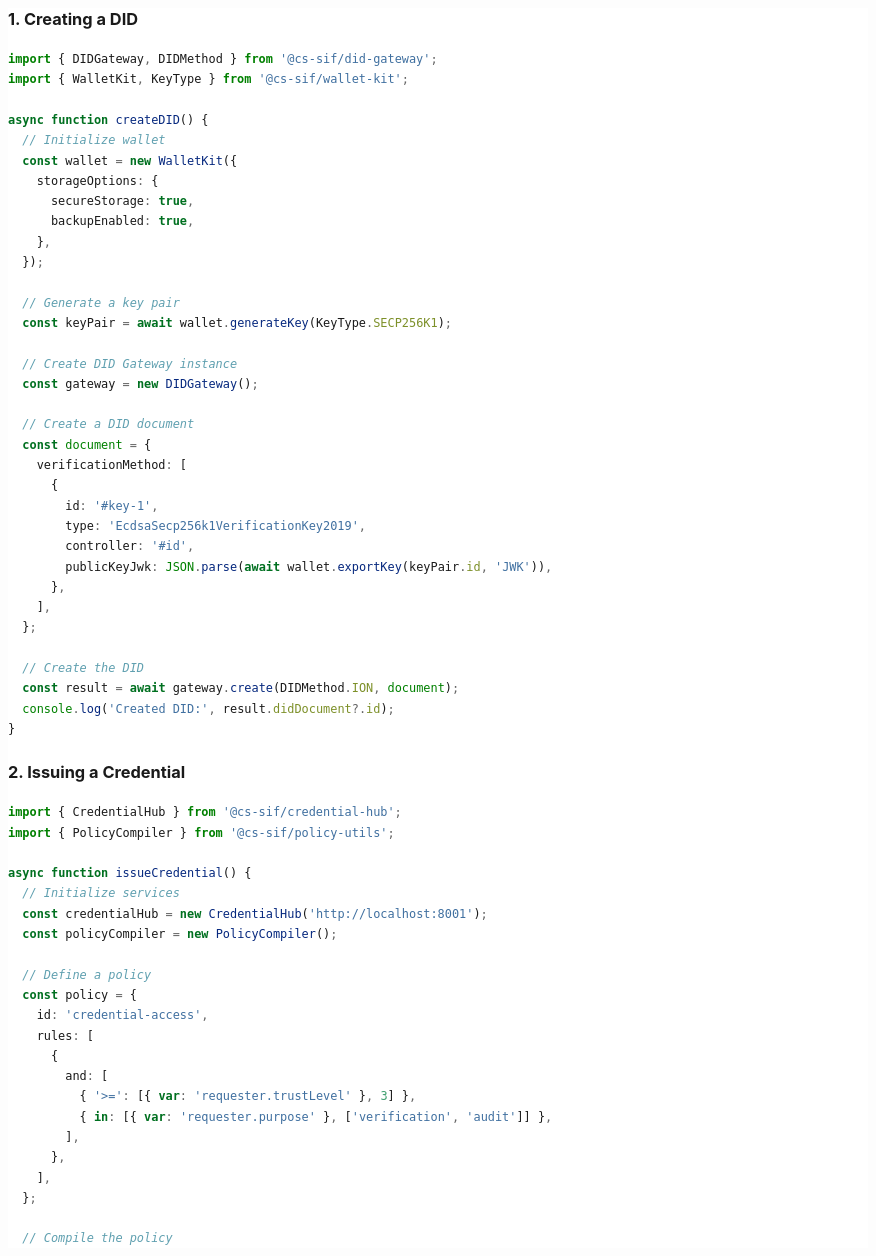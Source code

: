 ### 1. Creating a DID

```typescript
import { DIDGateway, DIDMethod } from '@cs-sif/did-gateway';
import { WalletKit, KeyType } from '@cs-sif/wallet-kit';

async function createDID() {
  // Initialize wallet
  const wallet = new WalletKit({
    storageOptions: {
      secureStorage: true,
      backupEnabled: true,
    },
  });

  // Generate a key pair
  const keyPair = await wallet.generateKey(KeyType.SECP256K1);

  // Create DID Gateway instance
  const gateway = new DIDGateway();

  // Create a DID document
  const document = {
    verificationMethod: [
      {
        id: '#key-1',
        type: 'EcdsaSecp256k1VerificationKey2019',
        controller: '#id',
        publicKeyJwk: JSON.parse(await wallet.exportKey(keyPair.id, 'JWK')),
      },
    ],
  };

  // Create the DID
  const result = await gateway.create(DIDMethod.ION, document);
  console.log('Created DID:', result.didDocument?.id);
}
```

### 2. Issuing a Credential

```typescript
import { CredentialHub } from '@cs-sif/credential-hub';
import { PolicyCompiler } from '@cs-sif/policy-utils';

async function issueCredential() {
  // Initialize services
  const credentialHub = new CredentialHub('http://localhost:8001');
  const policyCompiler = new PolicyCompiler();

  // Define a policy
  const policy = {
    id: 'credential-access',
    rules: [
      {
        and: [
          { '>=': [{ var: 'requester.trustLevel' }, 3] },
          { in: [{ var: 'requester.purpose' }, ['verification', 'audit']] },
        ],
      },
    ],
  };

  // Compile the policy
```
